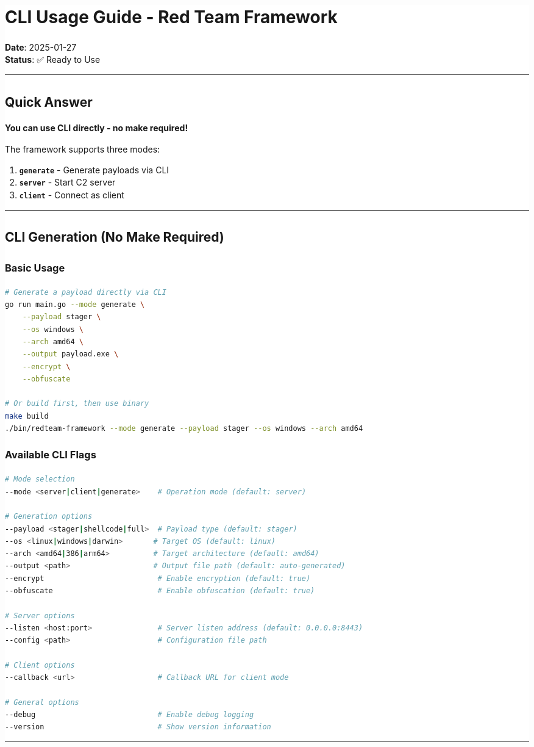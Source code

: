 # CLI Usage Guide - Red Team Framework

**Date**: 2025-01-27  
**Status**: ✅ Ready to Use

---

## Quick Answer

**You can use CLI directly - no make required!**

The framework supports three modes:
1. **`generate`** - Generate payloads via CLI
2. **`server`** - Start C2 server
3. **`client`** - Connect as client

---

## CLI Generation (No Make Required)

### Basic Usage

```bash
# Generate a payload directly via CLI
go run main.go --mode generate \
    --payload stager \
    --os windows \
    --arch amd64 \
    --output payload.exe \
    --encrypt \
    --obfuscate

# Or build first, then use binary
make build
./bin/redteam-framework --mode generate --payload stager --os windows --arch amd64
```

### Available CLI Flags

```bash
# Mode selection
--mode <server|client|generate>    # Operation mode (default: server)

# Generation options
--payload <stager|shellcode|full>  # Payload type (default: stager)
--os <linux|windows|darwin>       # Target OS (default: linux)
--arch <amd64|386|arm64>          # Target architecture (default: amd64)
--output <path>                   # Output file path (default: auto-generated)
--encrypt                          # Enable encryption (default: true)
--obfuscate                        # Enable obfuscation (default: true)

# Server options
--listen <host:port>               # Server listen address (default: 0.0.0.0:8443)
--config <path>                    # Configuration file path

# Client options
--callback <url>                   # Callback URL for client mode

# General options
--debug                            # Enable debug logging
--version                          # Show version information
```

---